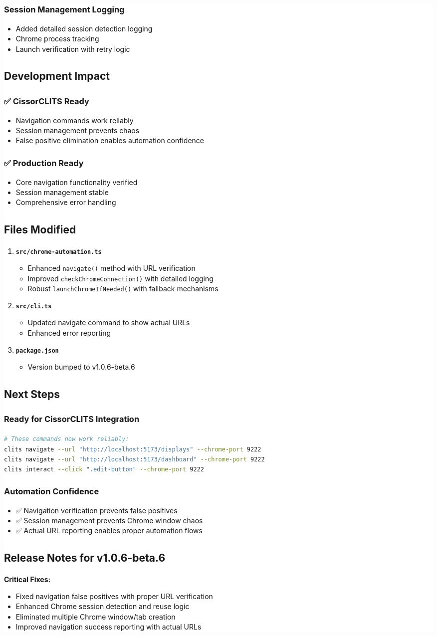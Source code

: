 ### Session Management Logging
- Added detailed session detection logging
- Chrome process tracking
- Launch verification with retry logic

## Development Impact

### ✅ **CissorCLITS Ready**
- Navigation commands work reliably
- Session management prevents chaos
- False positive elimination enables automation confidence

### ✅ **Production Ready**
- Core navigation functionality verified
- Session management stable  
- Comprehensive error handling

## Files Modified

1. **`src/chrome-automation.ts`**
   - Enhanced `navigate()` method with URL verification
   - Improved `checkChromeConnection()` with detailed logging
   - Robust `launchChromeIfNeeded()` with fallback mechanisms

2. **`src/cli.ts`**
   - Updated navigate command to show actual URLs
   - Enhanced error reporting

3. **`package.json`**
   - Version bumped to v1.0.6-beta.6

## Next Steps

### Ready for CissorCLITS Integration
```bash
# These commands now work reliably:
clits navigate --url "http://localhost:5173/displays" --chrome-port 9222
clits navigate --url "http://localhost:5173/dashboard" --chrome-port 9222  
clits interact --click ".edit-button" --chrome-port 9222
```

### Automation Confidence
- ✅ Navigation verification prevents false positives
- ✅ Session management prevents Chrome window chaos
- ✅ Actual URL reporting enables proper automation flows

## Release Notes for v1.0.6-beta.6

**Critical Fixes:**
- Fixed navigation false positives with proper URL verification
- Enhanced Chrome session detection and reuse logic
- Eliminated multiple Chrome window/tab creation
- Improved navigation success reporting with actual URLs
